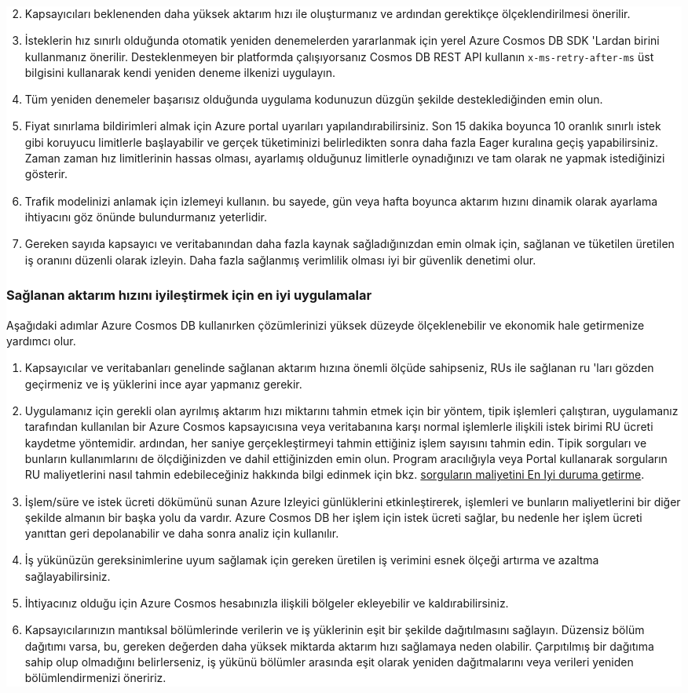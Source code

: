 2. Kapsayıcıları beklenenden daha yüksek aktarım hızı ile oluşturmanız ve ardından gerektikçe ölçeklendirilmesi önerilir. 

3. İsteklerin hız sınırlı olduğunda otomatik yeniden denemelerden yararlanmak için yerel Azure Cosmos DB SDK 'Lardan birini kullanmanız önerilir. Desteklenmeyen bir platformda çalışıyorsanız Cosmos DB REST API kullanın `x-ms-retry-after-ms` üst bilgisini kullanarak kendi yeniden deneme ilkenizi uygulayın. 

4. Tüm yeniden denemeler başarısız olduğunda uygulama kodunuzun düzgün şekilde desteklediğinden emin olun. 

5. Fiyat sınırlama bildirimleri almak için Azure portal uyarıları yapılandırabilirsiniz. Son 15 dakika boyunca 10 oranlık sınırlı istek gibi koruyucu limitlerle başlayabilir ve gerçek tüketiminizi belirledikten sonra daha fazla Eager kuralına geçiş yapabilirsiniz. Zaman zaman hız limitlerinin hassas olması, ayarlamış olduğunuz limitlerle oynadığınızı ve tam olarak ne yapmak istediğinizi gösterir. 

6. Trafik modelinizi anlamak için izlemeyi kullanın. bu sayede, gün veya hafta boyunca aktarım hızını dinamik olarak ayarlama ihtiyacını göz önünde bulundurmanız yeterlidir. 

7. Gereken sayıda kapsayıcı ve veritabanından daha fazla kaynak sağladığınızdan emin olmak için, sağlanan ve tüketilen üretilen iş oranını düzenli olarak izleyin. Daha fazla sağlanmış verimlilik olması iyi bir güvenlik denetimi olur.  

### <a name="best-practices-to-optimize-provisioned-throughput"></a>Sağlanan aktarım hızını iyileştirmek için en iyi uygulamalar 

Aşağıdaki adımlar Azure Cosmos DB kullanırken çözümlerinizi yüksek düzeyde ölçeklenebilir ve ekonomik hale getirmenize yardımcı olur.  

1. Kapsayıcılar ve veritabanları genelinde sağlanan aktarım hızına önemli ölçüde sahipseniz, RUs ile sağlanan ru 'ları gözden geçirmeniz ve iş yüklerini ince ayar yapmanız gerekir.  

2. Uygulamanız için gerekli olan ayrılmış aktarım hızı miktarını tahmin etmek için bir yöntem, tipik işlemleri çalıştıran, uygulamanız tarafından kullanılan bir Azure Cosmos kapsayıcısına veya veritabanına karşı normal işlemlerle ilişkili istek birimi RU ücreti kaydetme yöntemidir. ardından, her saniye gerçekleştirmeyi tahmin ettiğiniz işlem sayısını tahmin edin. Tipik sorguları ve bunların kullanımlarını de ölçdiğinizden ve dahil ettiğinizden emin olun. Program aracılığıyla veya Portal kullanarak sorguların RU maliyetlerini nasıl tahmin edebileceğiniz hakkında bilgi edinmek için bkz. [sorguların maliyetini En Iyi duruma getirme](online-backup-and-restore.md). 

3. İşlem/süre ve istek ücreti dökümünü sunan Azure Izleyici günlüklerini etkinleştirerek, işlemleri ve bunların maliyetlerini bir diğer şekilde almanın bir başka yolu da vardır. Azure Cosmos DB her işlem için istek ücreti sağlar, bu nedenle her işlem ücreti yanıttan geri depolanabilir ve daha sonra analiz için kullanılır. 

4. İş yükünüzün gereksinimlerine uyum sağlamak için gereken üretilen iş verimini esnek ölçeği artırma ve azaltma sağlayabilirsiniz. 

5. İhtiyacınız olduğu için Azure Cosmos hesabınızla ilişkili bölgeler ekleyebilir ve kaldırabilirsiniz. 

6. Kapsayıcılarınızın mantıksal bölümlerinde verilerin ve iş yüklerinin eşit bir şekilde dağıtılmasını sağlayın. Düzensiz bölüm dağıtımı varsa, bu, gereken değerden daha yüksek miktarda aktarım hızı sağlamaya neden olabilir. Çarpıtılmış bir dağıtıma sahip olup olmadığını belirlerseniz, iş yükünü bölümler arasında eşit olarak yeniden dağıtmalarını veya verileri yeniden bölümlendirmenizi öneririz. 
